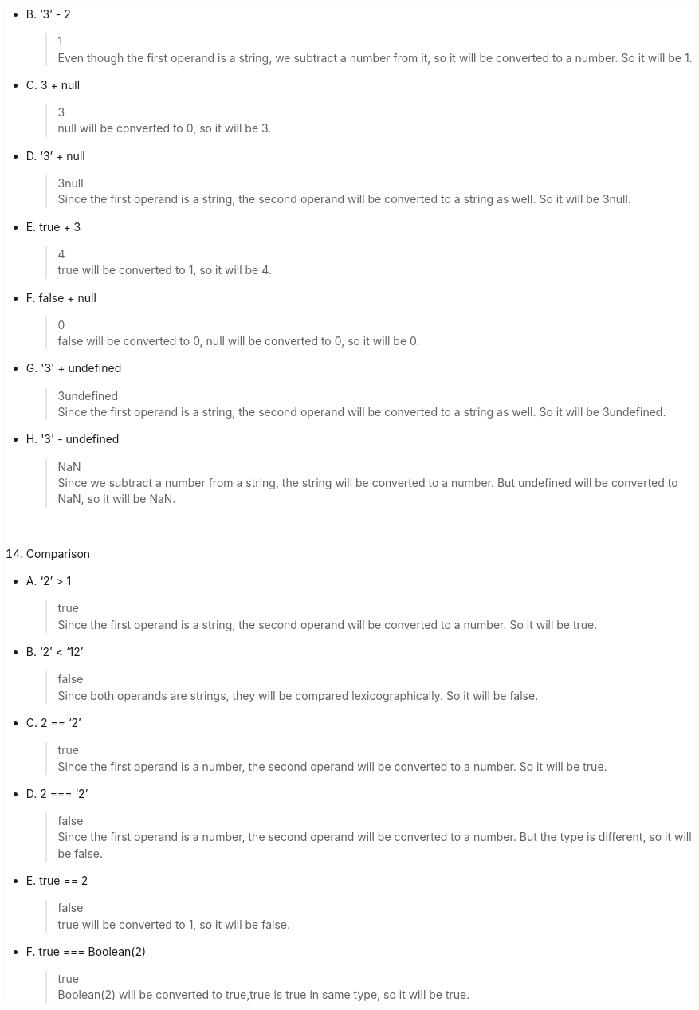 - B. ‘3’ - 2
    >1\
    Even though the first operand is a string, we subtract a number from it, so it will be converted to a number. So it will be 1.

- C. 3 + null
    >3\
    null will be converted to 0, so it will be 3.

- D. ‘3’ + null
    >3null\
    Since the first operand is a string, the second operand will be converted to a string as well. So it will be 3null.

- E. true + 3
    >4\
    true will be converted to 1, so it will be 4.

- F. false + null
    >0\
    false will be converted to 0, null will be converted to 0, so it will be 0.

- G. '3' + undefined
    >3undefined\
    Since the first operand is a string, the second operand will be converted to a string as well. So it will be 3undefined.

- H. '3' - undefined
    >NaN\
    Since we subtract a number from a string, the string will be converted to a number. But undefined will be converted to NaN, so it will be NaN.

    <br>

14. Comparison    
- A. ‘2’ > 1
    >true\
    Since the first operand is a string, the second operand will be converted to a number. So it will be true.

- B. ‘2’ < ‘12’
   >false\
    Since both operands are strings, they will be compared lexicographically. So it will be false.

- C. 2 == ‘2’
    >true\
    Since the first operand is a number, the second operand will be converted to a number. So it will be true.

- D. 2 === ‘2’
    >false\
    Since the first operand is a number, the second operand will be converted to a number. But the type is different, so it will be false.

- E. true == 2
    >false\
    true will be converted to 1, so it will be false.
- F. true === Boolean(2)
    >true\
    Boolean(2) will be converted to true,true is true in same type, so it will be true.

